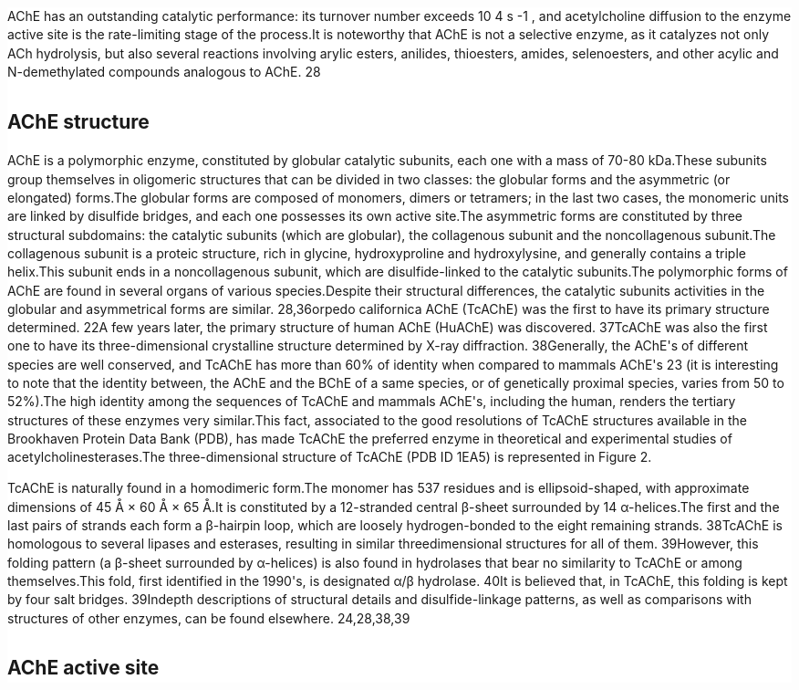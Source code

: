 AChE has an outstanding catalytic performance: its turnover number exceeds 10 4 s -1 , and acetylcholine diffusion to the enzyme active site is the rate-limiting stage of the process.It is noteworthy that AChE is not a selective enzyme, as it catalyzes not only ACh hydrolysis, but also several reactions involving arylic esters, anilides, thioesters, amides, selenoesters, and other acylic and N-demethylated compounds analogous to AChE. 28


## AChE structure

AChE is a polymorphic enzyme, constituted by globular catalytic subunits, each one with a mass of 70-80 kDa.These subunits group themselves in oligomeric structures that can be divided in two classes: the globular forms and the asymmetric (or elongated) forms.The globular forms are composed of monomers, dimers or tetramers; in the last two cases, the monomeric units are linked by disulfide bridges, and each one possesses its own active site.The asymmetric forms are constituted by three structural subdomains: the catalytic subunits (which are globular), the collagenous subunit and the noncollagenous subunit.The collagenous subunit is a proteic structure, rich in glycine, hydroxyproline and hydroxylysine, and generally contains a triple helix.This subunit ends in a noncollagenous subunit, which are disulfide-linked to the catalytic subunits.The polymorphic forms of AChE are found in several organs of various species.Despite their structural differences, the catalytic subunits activities in the globular and asymmetrical forms are similar. 28,36orpedo californica AChE (TcAChE) was the first to have its primary structure determined. 22A few years later, the primary structure of human AChE (HuAChE) was discovered. 37TcAChE was also the first one to have its three-dimensional crystalline structure determined by X-ray diffraction. 38Generally, the AChE's of different species are well conserved, and TcAChE has more than 60% of identity when compared to mammals AChE's 23 (it is interesting to note that the identity between, the AChE and the BChE of a same species, or of genetically proximal species, varies from 50 to 52%).The high identity among the sequences of TcAChE and mammals AChE's, including the human, renders the tertiary structures of these enzymes very similar.This fact, associated to the good resolutions of TcAChE structures available in the Brookhaven Protein Data Bank (PDB), has made TcAChE the preferred enzyme in theoretical and experimental studies of acetylcholinesterases.The three-dimensional structure of TcAChE (PDB ID 1EA5) is represented in Figure 2.

TcAChE is naturally found in a homodimeric form.The monomer has 537 residues and is ellipsoid-shaped, with approximate dimensions of 45 Å × 60 Å × 65 Å.It is constituted by a 12-stranded central β-sheet surrounded by 14 α-helices.The first and the last pairs of strands each form a β-hairpin loop, which are loosely hydrogen-bonded to the eight remaining strands. 38TcAChE is homologous to several lipases and esterases, resulting in similar threedimensional structures for all of them. 39However, this folding pattern (a β-sheet surrounded by α-helices) is also found in hydrolases that bear no similarity to TcAChE or among themselves.This fold, first identified in the 1990's, is designated α/β hydrolase. 40It is believed that, in TcAChE, this folding is kept by four salt bridges. 39Indepth descriptions of structural details and disulfide-linkage patterns, as well as comparisons with structures of other enzymes, can be found elsewhere. 24,28,38,39


## AChE active site
